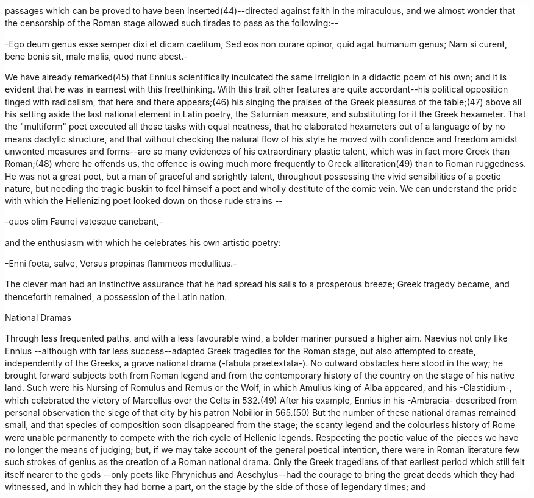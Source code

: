 passages which can be proved to have been inserted(44)--directed
against faith in the miraculous, and we almost wonder that the
censorship of the Roman stage allowed such tirades to pass as
the following:--

-Ego deum genus esse semper dixi et dicam caelitum,
Sed eos non curare opinor, quid agat humanum genus;
Nam si curent, bene bonis sit, male malis, quod nunc abest.-

We have already remarked(45) that Ennius scientifically inculcated the
same irreligion in a didactic poem of his own; and it is evident that
he was in earnest with this freethinking.  With this trait other
features are quite accordant--his political opposition tinged with
radicalism, that here and there appears;(46) his singing the praises
of the Greek pleasures of the table;(47) above all his setting aside
the last national element in Latin poetry, the Saturnian measure, and
substituting for it the Greek hexameter.  That the "multiform" poet
executed all these tasks with equal neatness, that he elaborated
hexameters out of a language of by no means dactylic structure, and
that without checking the natural flow of his style he moved with
confidence and freedom amidst unwonted measures and forms--are so many
evidences of his extraordinary plastic talent, which was in fact more
Greek than Roman;(48) where he offends us, the offence is owing much
more frequently to Greek alliteration(49) than to Roman ruggedness.
He was not a great poet, but a man of graceful and sprightly talent,
throughout possessing the vivid sensibilities of a poetic nature, but
needing the tragic buskin to feel himself a poet and wholly destitute
of the comic vein.  We can understand the pride with which the
Hellenizing poet looked down on those rude strains --

-quos olim Faunei vatesque canebant,-

and the enthusiasm with which he celebrates his own artistic poetry:

-Enni foeta, salve,
Versus propinas flammeos medullitus.-

The clever man had an instinctive assurance that he had spread his
sails to a prosperous breeze; Greek tragedy became, and thenceforth
remained, a possession of the Latin nation.

National Dramas

Through less frequented paths, and with a less favourable wind, a
bolder mariner pursued a higher aim.  Naevius not only like Ennius
--although with far less success--adapted Greek tragedies for the
Roman stage, but also attempted to create, independently of the
Greeks, a grave national drama (-fabula praetextata-).  No outward
obstacles here stood in the way; he brought forward subjects both
from Roman legend and from the contemporary history of the country on
the stage of his native land.  Such were his Nursing of Romulus and
Remus or the Wolf, in which Amulius king of Alba appeared, and his
-Clastidium-, which celebrated the victory of Marcellus over the
Celts in 532.(49)  After his example, Ennius in his -Ambracia-
described from personal observation the siege of that city by his
patron Nobilior in 565.(50)  But the number of these national dramas
remained small, and that species of composition soon disappeared from
the stage; the scanty legend and the colourless history of Rome were
unable permanently to compete with the rich cycle of Hellenic legends.
Respecting the poetic value of the pieces we have no longer the means
of judging; but, if we may take account of the general poetical
intention, there were in Roman literature few such strokes of genius
as the creation of a Roman national drama.  Only the Greek tragedians
of that earliest period which still felt itself nearer to the gods
--only poets like Phrynichus and Aeschylus--had the courage to bring
the great deeds which they had witnessed, and in which they had borne
a part, on the stage by the side of those of legendary times; and